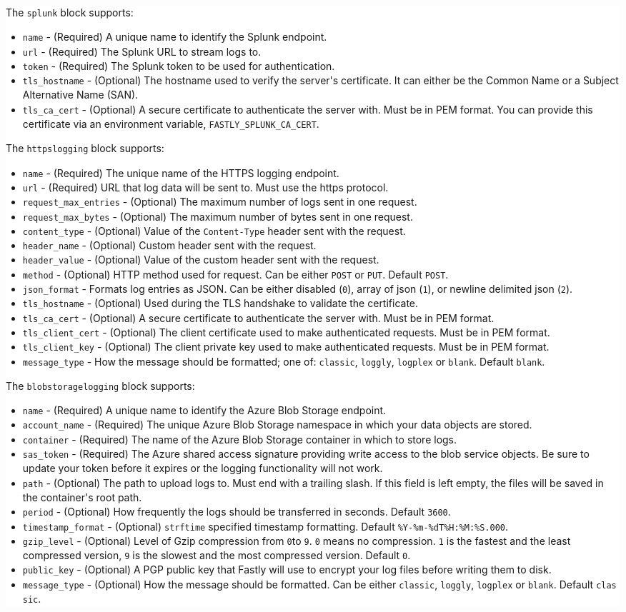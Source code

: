 
The `splunk` block supports:

* `name` - (Required) A unique name to identify the Splunk endpoint.
* `url` - (Required) The Splunk URL to stream logs to.
* `token` - (Required) The Splunk token to be used for authentication.
* `tls_hostname` - (Optional) The hostname used to verify the server's certificate. It can either be the Common Name or a Subject Alternative Name (SAN).
* `tls_ca_cert` - (Optional) A secure certificate to authenticate the server with. Must be in PEM format. You can provide this certificate via an environment variable, `FASTLY_SPLUNK_CA_CERT`.


The `httpslogging` block supports:

* `name` - (Required) The unique name of the HTTPS logging endpoint.
* `url` - (Required) URL that log data will be sent to. Must use the https protocol.
* `request_max_entries` - (Optional) The maximum number of logs sent in one request.
* `request_max_bytes` - (Optional) The maximum number of bytes sent in one request.
* `content_type` - (Optional) Value of the `Content-Type` header sent with the request.
* `header_name` - (Optional) Custom header sent with the request.
* `header_value` - (Optional) Value of the custom header sent with the request.
* `method` - (Optional) HTTP method used for request. Can be either `POST` or `PUT`. Default `POST`.
* `json_format` - Formats log entries as JSON. Can be either disabled (`0`), array of json (`1`), or newline delimited json (`2`).
* `tls_hostname` - (Optional) Used during the TLS handshake to validate the certificate.
* `tls_ca_cert` - (Optional) A secure certificate to authenticate the server with. Must be in PEM format.
* `tls_client_cert` - (Optional) The client certificate used to make authenticated requests. Must be in PEM format.
* `tls_client_key` - (Optional) The client private key used to make authenticated requests. Must be in PEM format.
* `message_type` - How the message should be formatted; one of: `classic`, `loggly`, `logplex` or `blank`.  Default `blank`.


The `blobstoragelogging` block supports:

* `name` - (Required) A unique name to identify the Azure Blob Storage endpoint.
* `account_name` - (Required) The unique Azure Blob Storage namespace in which your data objects are stored.
* `container` - (Required) The name of the Azure Blob Storage container in which to store logs.
* `sas_token` - (Required) The Azure shared access signature providing write access to the blob service objects. Be sure to update your token before it expires or the logging functionality will not work.
* `path` - (Optional) The path to upload logs to. Must end with a trailing slash. If this field is left empty, the files will be saved in the container's root path.
* `period` - (Optional) How frequently the logs should be transferred in seconds. Default `3600`.
* `timestamp_format` - (Optional) `strftime` specified timestamp formatting. Default `%Y-%m-%dT%H:%M:%S.000`.
* `gzip_level` - (Optional) Level of Gzip compression from `0`to `9`. `0` means no compression. `1` is the fastest and the least compressed version, `9` is the slowest and the most compressed version. Default `0`.
* `public_key` - (Optional) A PGP public key that Fastly will use to encrypt your log files before writing them to disk.
* `message_type` - (Optional) How the message should be formatted. Can be either `classic`, `loggly`, `logplex` or `blank`.  Default `classic`.
